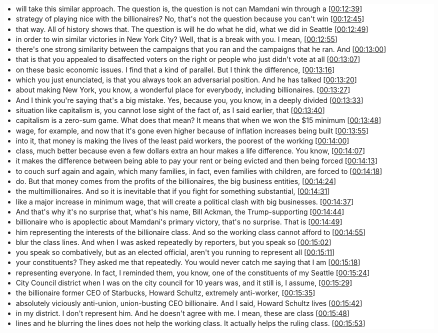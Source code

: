 *  will take this similar approach. The question is, the question is not can Mamdani win through a [[00:12:39](https://www.youtube.com/watch?v=7FU7vtb2_5Y&t=759.1600000000001s)]
*  strategy of playing nice with the billionaires? No, that's not the question because you can't win [[00:12:45](https://www.youtube.com/watch?v=7FU7vtb2_5Y&t=765.96s)]
*  that way. All of history shows that. The question is will he do what he did, what we did in Seattle [[00:12:49](https://www.youtube.com/watch?v=7FU7vtb2_5Y&t=769.96s)]
*  in order to win similar victories in New York City? Well, that is a break with you. I mean, [[00:12:55](https://www.youtube.com/watch?v=7FU7vtb2_5Y&t=775.8000000000001s)]
*  there's one strong similarity between the campaigns that you ran and the campaigns that he ran. And [[00:13:00](https://www.youtube.com/watch?v=7FU7vtb2_5Y&t=780.52s)]
*  that is that you appealed to disaffected voters on the right or people who just didn't vote at all [[00:13:07](https://www.youtube.com/watch?v=7FU7vtb2_5Y&t=787.24s)]
*  on these basic economic issues. I find that a kind of parallel. But I think the difference, [[00:13:16](https://www.youtube.com/watch?v=7FU7vtb2_5Y&t=796.12s)]
*  which you just enunciated, is that you always took an adversarial position. And he has talked [[00:13:20](https://www.youtube.com/watch?v=7FU7vtb2_5Y&t=800.52s)]
*  about making New York, you know, a wonderful place for everybody, including billionaires. [[00:13:27](https://www.youtube.com/watch?v=7FU7vtb2_5Y&t=807.08s)]
*  And I think you're saying that's a big mistake. Yes, because you, you know, in a deeply divided [[00:13:33](https://www.youtube.com/watch?v=7FU7vtb2_5Y&t=813.4000000000001s)]
*  situation like capitalism is, you cannot lose sight of the fact of, as I said earlier, that [[00:13:40](https://www.youtube.com/watch?v=7FU7vtb2_5Y&t=820.9200000000001s)]
*  capitalism is a zero-sum game. What does that mean? It means that when we won the $15 minimum [[00:13:48](https://www.youtube.com/watch?v=7FU7vtb2_5Y&t=828.76s)]
*  wage, for example, and now that it's gone even higher because of inflation increases being built [[00:13:55](https://www.youtube.com/watch?v=7FU7vtb2_5Y&t=835.0s)]
*  into it, that money is making the lives of the least paid workers, the poorest of the working [[00:14:00](https://www.youtube.com/watch?v=7FU7vtb2_5Y&t=840.04s)]
*  class, much better because even a few dollars extra an hour makes a life difference. You know, [[00:14:07](https://www.youtube.com/watch?v=7FU7vtb2_5Y&t=847.64s)]
*  it makes the difference between being able to pay your rent or being evicted and then being forced [[00:14:13](https://www.youtube.com/watch?v=7FU7vtb2_5Y&t=853.72s)]
*  to couch surf again and again, which many families, in fact, even families with children, are forced to [[00:14:18](https://www.youtube.com/watch?v=7FU7vtb2_5Y&t=858.84s)]
*  do. But that money comes from the profits of the billionaires, the big business entities, [[00:14:24](https://www.youtube.com/watch?v=7FU7vtb2_5Y&t=864.2s)]
*  the multimillionaires. And so it is inevitable that if you fight for something substantial, [[00:14:31](https://www.youtube.com/watch?v=7FU7vtb2_5Y&t=871.24s)]
*  like a major increase in minimum wage, that will create a political clash with big businesses. [[00:14:37](https://www.youtube.com/watch?v=7FU7vtb2_5Y&t=877.4000000000001s)]
*  And that's why it's no surprise that, what's his name, Bill Ackman, the Trump-supporting [[00:14:44](https://www.youtube.com/watch?v=7FU7vtb2_5Y&t=884.2800000000001s)]
*  billionaire who is apoplectic about Mamdani's primary victory, that's no surprise. That is [[00:14:49](https://www.youtube.com/watch?v=7FU7vtb2_5Y&t=889.4s)]
*  him representing the interests of the billionaire class. And so the working class cannot afford to [[00:14:55](https://www.youtube.com/watch?v=7FU7vtb2_5Y&t=895.3199999999999s)]
*  blur the class lines. And when I was asked repeatedly by reporters, but you speak so [[00:15:02](https://www.youtube.com/watch?v=7FU7vtb2_5Y&t=902.4399999999999s)]
*  you speak so combatively, but as an elected official, aren't you running to represent all [[00:15:11](https://www.youtube.com/watch?v=7FU7vtb2_5Y&t=911.48s)]
*  your constituents? They asked me that repeatedly. You would never catch me saying that I am [[00:15:18](https://www.youtube.com/watch?v=7FU7vtb2_5Y&t=918.76s)]
*  representing everyone. In fact, I reminded them, you know, one of the constituents of my Seattle [[00:15:24](https://www.youtube.com/watch?v=7FU7vtb2_5Y&t=924.28s)]
*  City Council district when I was on the city council for 10 years was, and it still is, I assume, [[00:15:29](https://www.youtube.com/watch?v=7FU7vtb2_5Y&t=929.56s)]
*  the billionaire former CEO of Starbucks, Howard Schultz, extremely anti-worker, [[00:15:35](https://www.youtube.com/watch?v=7FU7vtb2_5Y&t=935.88s)]
*  absolutely viciously anti-union, union-busting CEO billionaire. And I said, Howard Schultz lives [[00:15:42](https://www.youtube.com/watch?v=7FU7vtb2_5Y&t=942.1999999999999s)]
*  in my district. I don't represent him. And he doesn't agree with me. I mean, these are class [[00:15:48](https://www.youtube.com/watch?v=7FU7vtb2_5Y&t=948.8399999999999s)]
*  lines and he blurring the lines does not help the working class. It actually helps the ruling class. [[00:15:53](https://www.youtube.com/watch?v=7FU7vtb2_5Y&t=953.88s)]